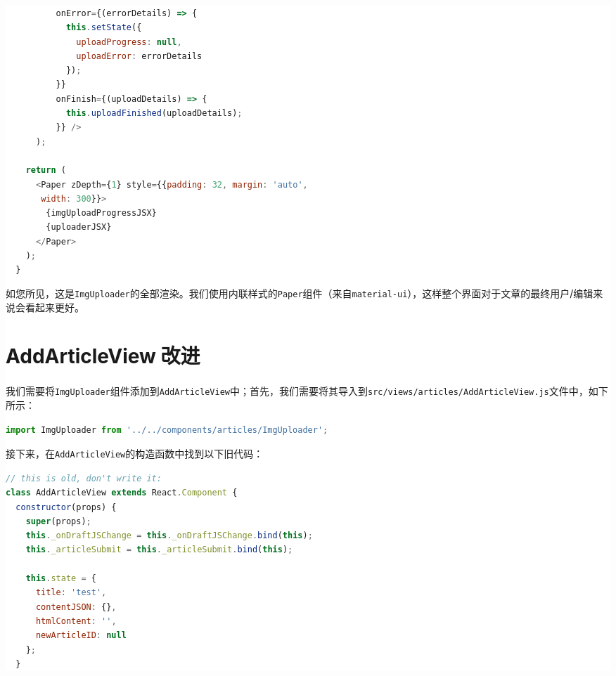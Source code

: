 ```js
          onError={(errorDetails) => { 
            this.setState({  
              uploadProgress: null, 
              uploadError: errorDetails 
            }); 
          }} 
          onFinish={(uploadDetails) => { 
            this.uploadFinished(uploadDetails); 
          }} /> 
      ); 

    return ( 
      <Paper zDepth={1} style={{padding: 32, margin: 'auto', 
       width: 300}}> 
        {imgUploadProgressJSX} 
        {uploaderJSX} 
      </Paper> 
    ); 
  }

```

如您所见，这是`ImgUploader`的全部渲染。我们使用内联样式的`Paper`组件（来自`material-ui`），这样整个界面对于文章的最终用户/编辑来说会看起来更好。

# AddArticleView 改进

我们需要将`ImgUploader`组件添加到`AddArticleView`中；首先，我们需要将其导入到`src/views/articles/AddArticleView.js`文件中，如下所示：

```js
import ImgUploader from '../../components/articles/ImgUploader';

```

接下来，在`AddArticleView`的构造函数中找到以下旧代码：

```js
// this is old, don't write it: 
class AddArticleView extends React.Component { 
  constructor(props) { 
    super(props); 
    this._onDraftJSChange = this._onDraftJSChange.bind(this); 
    this._articleSubmit = this._articleSubmit.bind(this); 

    this.state = { 
      title: 'test', 
      contentJSON: {}, 
      htmlContent: '', 
      newArticleID: null 
    }; 
  }

```

